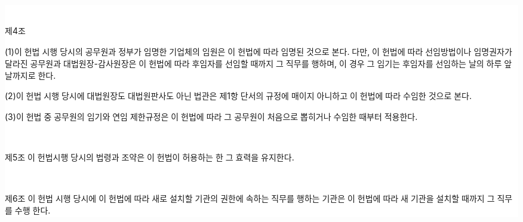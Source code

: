 <p><span>&nbsp;</span></p>

<p>제<span>4</span>조 </p>

<p><span>(1)</span>이 헌법 시행 당시의 공무원과 정부가 임명한 기업체의 임원은
이 헌법에 따라 임명된 것으로 본다<span>. </span>다만<span>, </span>이 헌법에 따라
선임방법이나 임명권자가 달라진 공무원과 대법원장<span>-</span>감사원장은 이 헌법에 따라 후임자를 선임할 때까지 그
직무를 행하며<span>, </span>이 경우 그 임기는 후임자를 선임하는 날의 하루 앞날까지로 한다<span>.</span></p>

<p><span>(2)</span>이 헌법 시행 당시에 대법원장도 대법원판사도 아닌 법관은 제<span>1</span>항 단서의 규정에 매이지 아니하고 이 헌법에 따라 수임한 것으로 본다<span>.</span></p>

<p><span>(3)</span>이 헌법 중 공무원의 임기와 연임 제한규정은 이 헌법에 따라
그 공무원이 처음으로 뽑히거나 수임한 때부터 적용한다<span>.</span></p>

<p><span>&nbsp;</span></p>

<p>제<span>5</span>조 이 헌법시행 당시의 법령과 조약은 이 헌법이 허용하는 한 그
효력을 유지한다<span>.</span></p>

<p><span>&nbsp;</span></p>

<p>제<span>6</span>조 이 헌법 시행 당시에 이 헌법에 따라 새로 설치할 기관의 권한에
속하는 직무를 행하는 기관은 이 헌법에 따라 새 기관을 설치할 때까지 그 직무를 수행 한다<span>.</span>